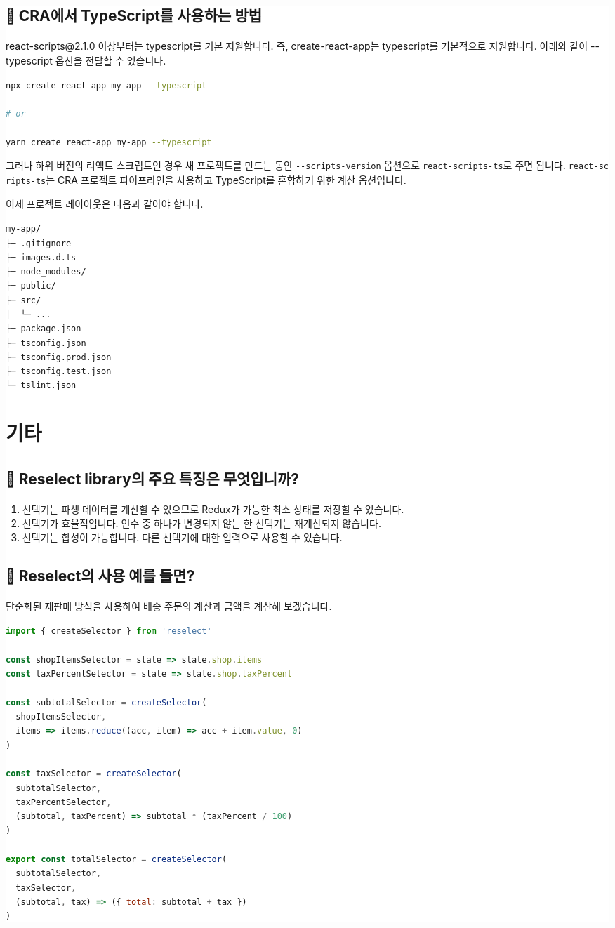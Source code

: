## :book: CRA에서 TypeScript를 사용하는 방법
react-scripts@2.1.0 이상부터는 typescript를 기본 지원합니다. 즉, create-react-app는 typescript를 기본적으로 지원합니다. 아래와 같이 --typescript 옵션을 전달할 수 있습니다.

```sh
npx create-react-app my-app --typescript

# or

yarn create react-app my-app --typescript
```

그러나 하위 버전의 리액트 스크립트인 경우 새 프로젝트를 만드는 동안 `--scripts-version` 옵션으로 `react-scripts-ts`로 주면 됩니다. `react-scripts-ts`는 CRA 프로젝트 파이프라인을 사용하고 TypeScript를 혼합하기 위한 계산 옵션입니다.

이제 프로젝트 레이아웃은 다음과 같아야 합니다.

```
my-app/
├─ .gitignore
├─ images.d.ts
├─ node_modules/
├─ public/
├─ src/
│  └─ ...
├─ package.json
├─ tsconfig.json
├─ tsconfig.prod.json
├─ tsconfig.test.json
└─ tslint.json
```

# 기타
## :book: Reselect library의 주요 특징은 무엇입니까?
1. 선택기는 파생 데이터를 계산할 수 있으므로 Redux가 가능한 최소 상태를 저장할 수 있습니다.
2. 선택기가 효율적입니다. 인수 중 하나가 변경되지 않는 한 선택기는 재계산되지 않습니다.
3. 선택기는 합성이 가능합니다. 다른 선택기에 대한 입력으로 사용할 수 있습니다.
## :book: Reselect의 사용 예를 들면?
단순화된 재판매 방식을 사용하여 배송 주문의 계산과 금액을 계산해 보겠습니다.

```js
import { createSelector } from 'reselect'

const shopItemsSelector = state => state.shop.items
const taxPercentSelector = state => state.shop.taxPercent

const subtotalSelector = createSelector(
  shopItemsSelector,
  items => items.reduce((acc, item) => acc + item.value, 0)
)

const taxSelector = createSelector(
  subtotalSelector,
  taxPercentSelector,
  (subtotal, taxPercent) => subtotal * (taxPercent / 100)
)

export const totalSelector = createSelector(
  subtotalSelector,
  taxSelector,
  (subtotal, tax) => ({ total: subtotal + tax })
)
```
